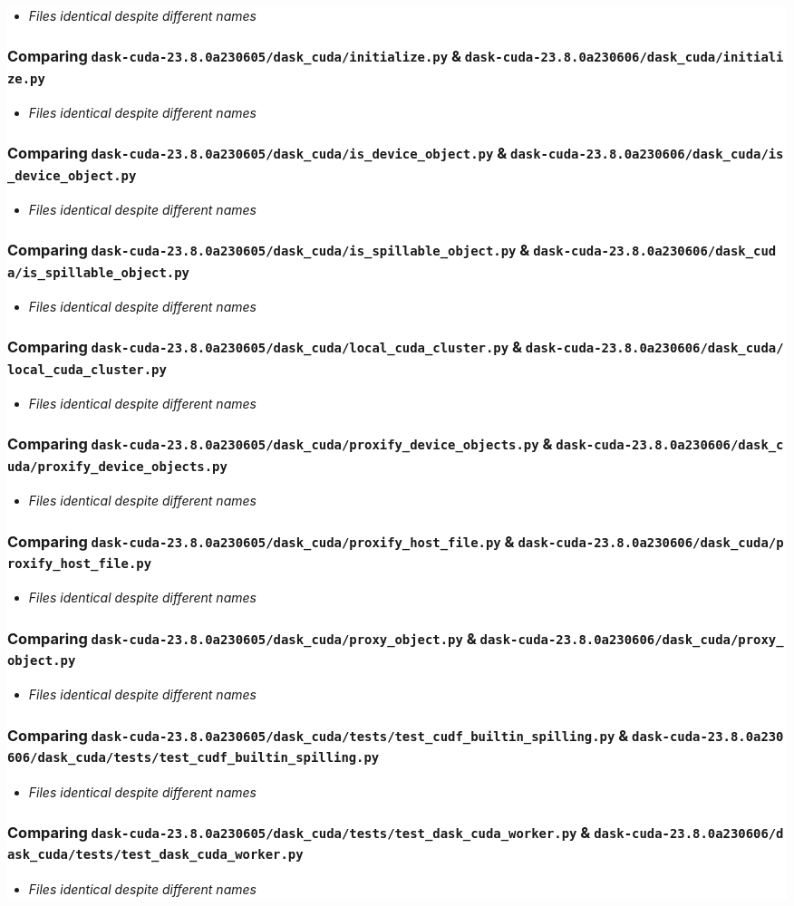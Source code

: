  * *Files identical despite different names*

### Comparing `dask-cuda-23.8.0a230605/dask_cuda/initialize.py` & `dask-cuda-23.8.0a230606/dask_cuda/initialize.py`

 * *Files identical despite different names*

### Comparing `dask-cuda-23.8.0a230605/dask_cuda/is_device_object.py` & `dask-cuda-23.8.0a230606/dask_cuda/is_device_object.py`

 * *Files identical despite different names*

### Comparing `dask-cuda-23.8.0a230605/dask_cuda/is_spillable_object.py` & `dask-cuda-23.8.0a230606/dask_cuda/is_spillable_object.py`

 * *Files identical despite different names*

### Comparing `dask-cuda-23.8.0a230605/dask_cuda/local_cuda_cluster.py` & `dask-cuda-23.8.0a230606/dask_cuda/local_cuda_cluster.py`

 * *Files identical despite different names*

### Comparing `dask-cuda-23.8.0a230605/dask_cuda/proxify_device_objects.py` & `dask-cuda-23.8.0a230606/dask_cuda/proxify_device_objects.py`

 * *Files identical despite different names*

### Comparing `dask-cuda-23.8.0a230605/dask_cuda/proxify_host_file.py` & `dask-cuda-23.8.0a230606/dask_cuda/proxify_host_file.py`

 * *Files identical despite different names*

### Comparing `dask-cuda-23.8.0a230605/dask_cuda/proxy_object.py` & `dask-cuda-23.8.0a230606/dask_cuda/proxy_object.py`

 * *Files identical despite different names*

### Comparing `dask-cuda-23.8.0a230605/dask_cuda/tests/test_cudf_builtin_spilling.py` & `dask-cuda-23.8.0a230606/dask_cuda/tests/test_cudf_builtin_spilling.py`

 * *Files identical despite different names*

### Comparing `dask-cuda-23.8.0a230605/dask_cuda/tests/test_dask_cuda_worker.py` & `dask-cuda-23.8.0a230606/dask_cuda/tests/test_dask_cuda_worker.py`

 * *Files identical despite different names*

